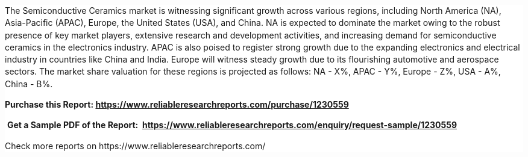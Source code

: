 <p><p>The Semiconductive Ceramics market is witnessing significant growth across various regions, including North America (NA), Asia-Pacific (APAC), Europe, the United States (USA), and China. NA is expected to dominate the market owing to the robust presence of key market players, extensive research and development activities, and increasing demand for semiconductive ceramics in the electronics industry. APAC is also poised to register strong growth due to the expanding electronics and electrical industry in countries like China and India. Europe will witness steady growth due to its flourishing automotive and aerospace sectors. The market share valuation for these regions is projected as follows: NA - X%, APAC - Y%, Europe - Z%, USA - A%, China - B%.</p></p>
<p><strong>Purchase this Report: <a href="https://www.reliableresearchreports.com/purchase/1230559">https://www.reliableresearchreports.com/purchase/1230559</a></strong></p>
<p>&nbsp;<strong>Get a Sample PDF of the Report:&nbsp;&nbsp;<a href="https://www.reliableresearchreports.com/enquiry/request-sample/1230559">https://www.reliableresearchreports.com/enquiry/request-sample/1230559</a></strong></p>
<p><strong></strong></p>
<p>Check more reports on https://www.reliableresearchreports.com/</p>